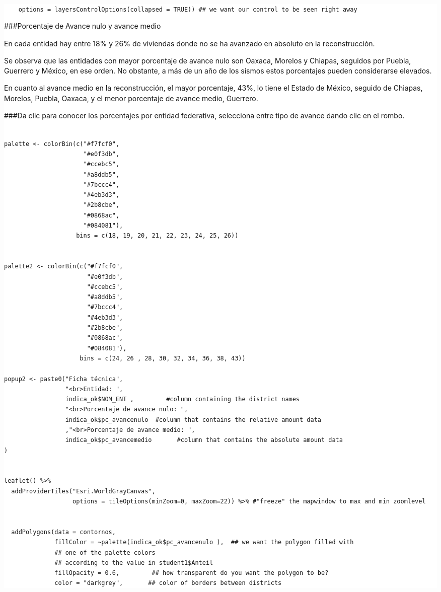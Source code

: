 ```{r, echo=FALSE, warning = FALSE}
    options = layersControlOptions(collapsed = TRUE)) ## we want our control to be seen right away
```


###Porcentaje de Avance nulo y avance medio

En cada entidad hay entre 18% y 26% de viviendas donde no se ha avanzado en absoluto en la reconstrucción. 

Se observa que las entidades con mayor porcentaje de avance nulo son Oaxaca, Morelos y Chiapas, seguidos por Puebla, Guerrero y México, en ese orden. No obstante, a más de un año de los sismos estos porcentajes pueden considerarse elevados. 

En cuanto al avance medio en la reconstrucción, el mayor porcentaje, 43%, lo tiene el Estado de México, seguido de Chiapas, Morelos, Puebla, Oaxaca, y el menor porcentaje de avance medio, Guerrero.


###Da clic para conocer los porcentajes por entidad federativa, selecciona entre tipo de avance dando clic en el rombo.

```{r, echo=FALSE, warning = FALSE}

palette <- colorBin(c("#f7fcf0",
                      "#e0f3db",
                      "#ccebc5",
                      "#a8ddb5",
                      "#7bccc4",
                      "#4eb3d3",
                      "#2b8cbe",
                      "#0868ac",
                      "#084081"), 
                    bins = c(18, 19, 20, 21, 22, 23, 24, 25, 26))


palette2 <- colorBin(c("#f7fcf0",
                       "#e0f3db",
                       "#ccebc5",
                       "#a8ddb5",
                       "#7bccc4",
                       "#4eb3d3",
                       "#2b8cbe",
                       "#0868ac",
                       "#084081"), 
                     bins = c(24, 26 , 28, 30, 32, 34, 36, 38, 43))

popup2 <- paste0("Ficha técnica",
                 "<br>Entidad: ",             
                 indica_ok$NOM_ENT ,         #column containing the district names
                 "<br>Porcentaje de avance nulo: ", 
                 indica_ok$pc_avancenulo  #column that contains the relative amount data
                 ,"<br>Porcentaje de avance medio: ", 
                 indica_ok$pc_avancemedio       #column that contains the absolute amount data
)


leaflet() %>% 
  addProviderTiles("Esri.WorldGrayCanvas",
                   options = tileOptions(minZoom=0, maxZoom=22)) %>% #"freeze" the mapwindow to max and min zoomlevel
  
  
  addPolygons(data = contornos, 
              fillColor = ~palette(indica_ok$pc_avancenulo ),  ## we want the polygon filled with 
              ## one of the palette-colors
              ## according to the value in student1$Anteil
              fillOpacity = 0.6,         ## how transparent do you want the polygon to be?
              color = "darkgrey",       ## color of borders between districts
```